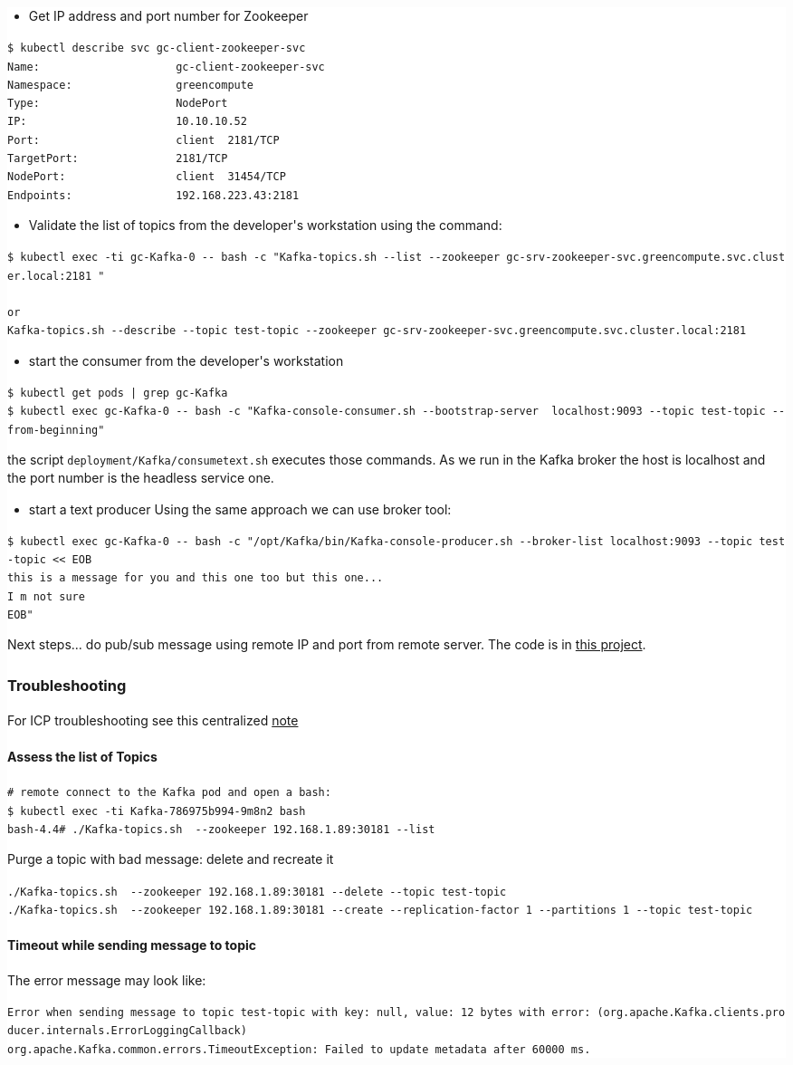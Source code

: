 * Get IP address and port number for Zookeeper
```
$ kubectl describe svc gc-client-zookeeper-svc
Name:                     gc-client-zookeeper-svc
Namespace:                greencompute
Type:                     NodePort
IP:                       10.10.10.52
Port:                     client  2181/TCP
TargetPort:               2181/TCP
NodePort:                 client  31454/TCP
Endpoints:                192.168.223.43:2181
```
* Validate the list of topics from the developer's workstation using the command:
```
$ kubectl exec -ti gc-Kafka-0 -- bash -c "Kafka-topics.sh --list --zookeeper gc-srv-zookeeper-svc.greencompute.svc.cluster.local:2181 "

or
Kafka-topics.sh --describe --topic test-topic --zookeeper gc-srv-zookeeper-svc.greencompute.svc.cluster.local:2181

```
* start the consumer from the developer's workstation
```
$ kubectl get pods | grep gc-Kafka
$ kubectl exec gc-Kafka-0 -- bash -c "Kafka-console-consumer.sh --bootstrap-server  localhost:9093 --topic test-topic --from-beginning"
```
the script `deployment/Kafka/consumetext.sh` executes those commands. As we run in the Kafka broker the host is localhost and the port number is the headless service one.

* start a text producer
Using the same approach we can use broker tool:
```
$ kubectl exec gc-Kafka-0 -- bash -c "/opt/Kafka/bin/Kafka-console-producer.sh --broker-list localhost:9093 --topic test-topic << EOB
this is a message for you and this one too but this one...
I m not sure
EOB"
```
Next steps... do pub/sub message using remote IP and port from remote server. The code is in [this project]().


### Troubleshooting
For ICP troubleshooting see this centralized [note](https://github.com/ibm-cloud-architecture/refarch-integration/blob/master/docs/icp/troubleshooting.md)

#### Assess the list of Topics
```
# remote connect to the Kafka pod and open a bash:
$ kubectl exec -ti Kafka-786975b994-9m8n2 bash
bash-4.4# ./Kafka-topics.sh  --zookeeper 192.168.1.89:30181 --list
```
Purge a topic with bad message: delete and recreate it
```
./Kafka-topics.sh  --zookeeper 192.168.1.89:30181 --delete --topic test-topic
./Kafka-topics.sh  --zookeeper 192.168.1.89:30181 --create --replication-factor 1 --partitions 1 --topic test-topic
```
#### Timeout while sending message to topic
The error message may look like:
```
Error when sending message to topic test-topic with key: null, value: 12 bytes with error: (org.apache.Kafka.clients.producer.internals.ErrorLoggingCallback)
org.apache.Kafka.common.errors.TimeoutException: Failed to update metadata after 60000 ms.
```